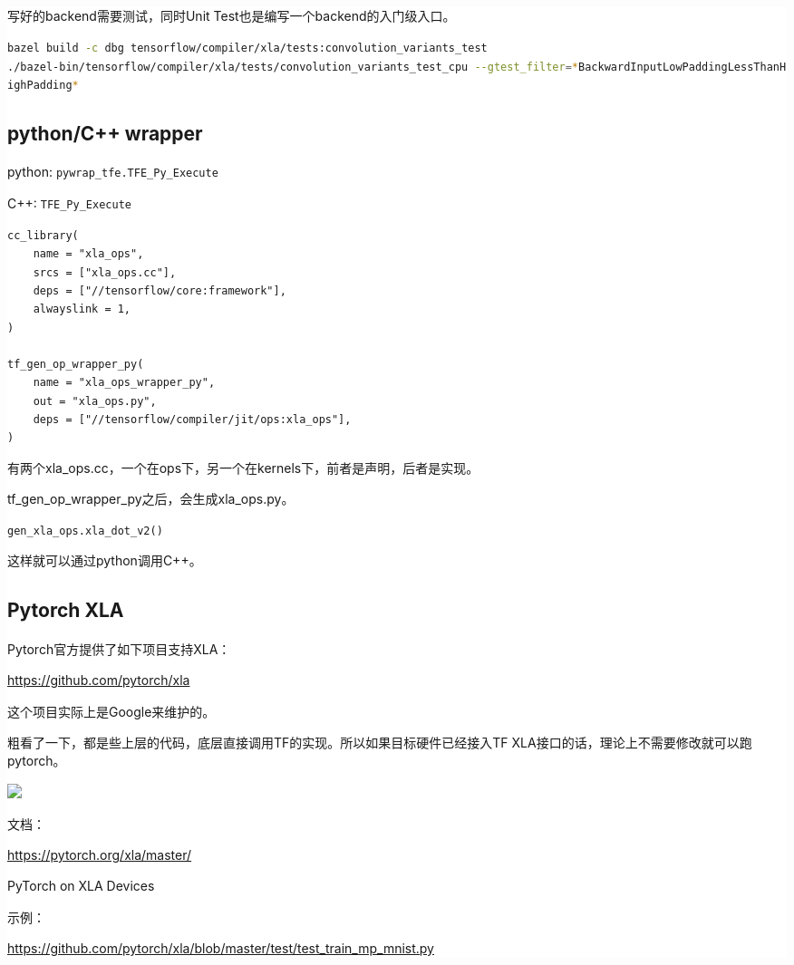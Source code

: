 写好的backend需要测试，同时Unit Test也是编写一个backend的入门级入口。

```bash
bazel build -c dbg tensorflow/compiler/xla/tests:convolution_variants_test
./bazel-bin/tensorflow/compiler/xla/tests/convolution_variants_test_cpu --gtest_filter=*BackwardInputLowPaddingLessThanHighPadding*
```

## python/C++ wrapper

python: `pywrap_tfe.TFE_Py_Execute`

C++: `TFE_Py_Execute`

```bazel
cc_library(
    name = "xla_ops",
    srcs = ["xla_ops.cc"],
    deps = ["//tensorflow/core:framework"],
    alwayslink = 1,
)

tf_gen_op_wrapper_py(
    name = "xla_ops_wrapper_py",
    out = "xla_ops.py",
    deps = ["//tensorflow/compiler/jit/ops:xla_ops"],
)
```

有两个xla_ops.cc，一个在ops下，另一个在kernels下，前者是声明，后者是实现。

tf_gen_op_wrapper_py之后，会生成xla_ops.py。

`gen_xla_ops.xla_dot_v2()`

这样就可以通过python调用C++。

## Pytorch XLA

Pytorch官方提供了如下项目支持XLA：

https://github.com/pytorch/xla

这个项目实际上是Google来维护的。

粗看了一下，都是些上层的代码，底层直接调用TF的实现。所以如果目标硬件已经接入TF XLA接口的话，理论上不需要修改就可以跑pytorch。

![](/images/img5/pytorch_xla.png)

文档：

https://pytorch.org/xla/master/

PyTorch on XLA Devices

示例：

https://github.com/pytorch/xla/blob/master/test/test_train_mp_mnist.py
